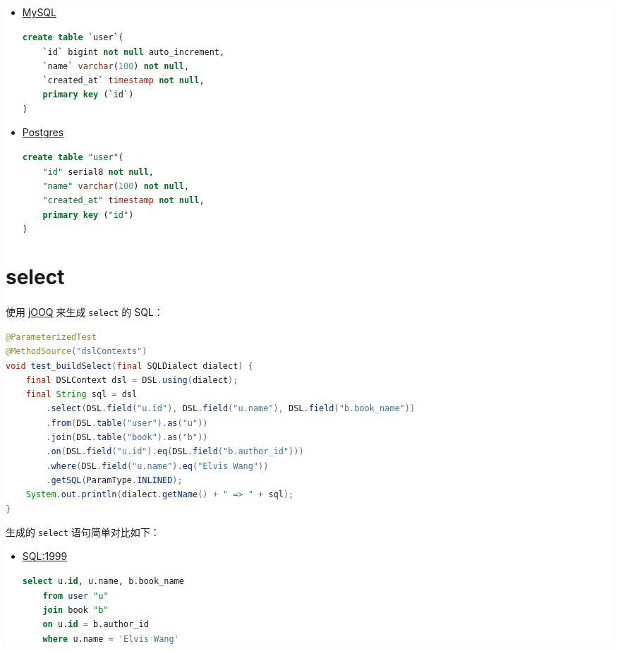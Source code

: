 - [MySQL][mysql]

    ```sql
    create table `user`(
        `id` bigint not null auto_increment,
        `name` varchar(100) not null,
        `created_at` timestamp not null,
        primary key (`id`)
    )
    ```

- [Postgres][postgresql]

    ```sql
    create table "user"(
        "id" serial8 not null,
        "name" varchar(100) not null,
        "created_at" timestamp not null,
        primary key ("id")
    )
    ```

# select

使用 [jOOQ][jooq] 来生成 `select` 的 SQL：

```java
@ParameterizedTest
@MethodSource("dslContexts")
void test_buildSelect(final SQLDialect dialect) {
    final DSLContext dsl = DSL.using(dialect);
    final String sql = dsl
        .select(DSL.field("u.id"), DSL.field("u.name"), DSL.field("b.book_name"))
        .from(DSL.table("user").as("u"))
        .join(DSL.table("book").as("b"))
        .on(DSL.field("u.id").eq(DSL.field("b.author_id")))
        .where(DSL.field("u.name").eq("Elvis Wang"))
        .getSQL(ParamType.INLINED);
    System.out.println(dialect.getName() + " => " + sql);
}
```

生成的 `select` 语句简单对比如下：

- [SQL:1999][sql99]

    ```sql
    select u.id, u.name, b.book_name
        from user "u"
        join book "b"
        on u.id = b.author_id
        where u.name = 'Elvis Wang'
    ```


[jooq]: https://www.jooq.org/ "jOOQ generates Java code from your database and lets you build type safe SQL queries through its fluent API."
[documentation]: https://www.jooq.org/learn/ "jOOQ Documentation"
[sql99]: https://en.wikipedia.org/wiki/SQL:1999 "SQL:1999"
[h2]: http://www.h2database.com/html/main.html "H2 Database Engine"
[hsqldb]: http://hsqldb.org "HSQLDB - 100% Java Database"
[mysql]: http://www.mysql.com "The world's most popular open source database"
[postgresql]: https://www.postgresql.org "PostgreSQL: The World's Most Advanced Open Source Relational Database"